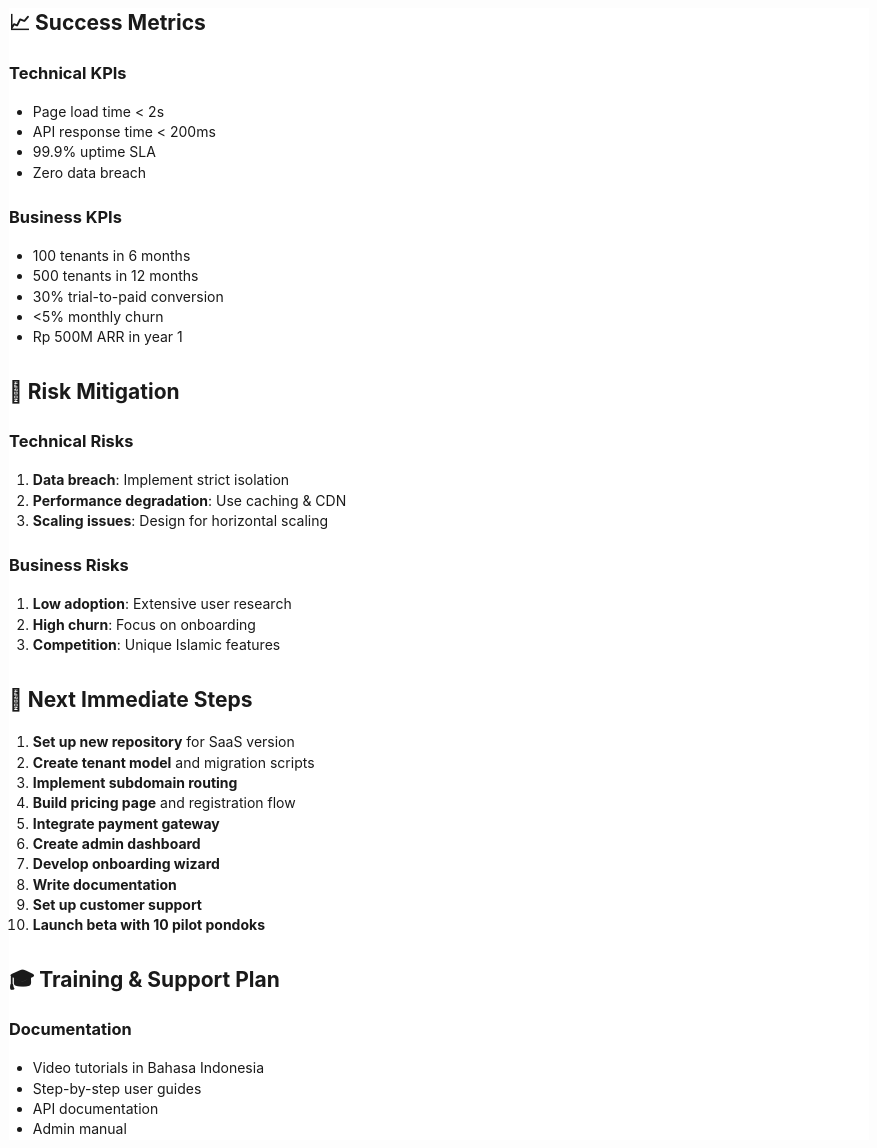 ## 📈 Success Metrics

### Technical KPIs
- Page load time < 2s
- API response time < 200ms
- 99.9% uptime SLA
- Zero data breach

### Business KPIs
- 100 tenants in 6 months
- 500 tenants in 12 months
- 30% trial-to-paid conversion
- <5% monthly churn
- Rp 500M ARR in year 1

## 🚨 Risk Mitigation

### Technical Risks
1. **Data breach**: Implement strict isolation
2. **Performance degradation**: Use caching & CDN
3. **Scaling issues**: Design for horizontal scaling

### Business Risks
1. **Low adoption**: Extensive user research
2. **High churn**: Focus on onboarding
3. **Competition**: Unique Islamic features

## 📝 Next Immediate Steps

1. **Set up new repository** for SaaS version
2. **Create tenant model** and migration scripts
3. **Implement subdomain routing**
4. **Build pricing page** and registration flow
5. **Integrate payment gateway**
6. **Create admin dashboard**
7. **Develop onboarding wizard**
8. **Write documentation**
9. **Set up customer support**
10. **Launch beta with 10 pilot pondoks**

## 🎓 Training & Support Plan

### Documentation
- Video tutorials in Bahasa Indonesia
- Step-by-step user guides
- API documentation
- Admin manual
